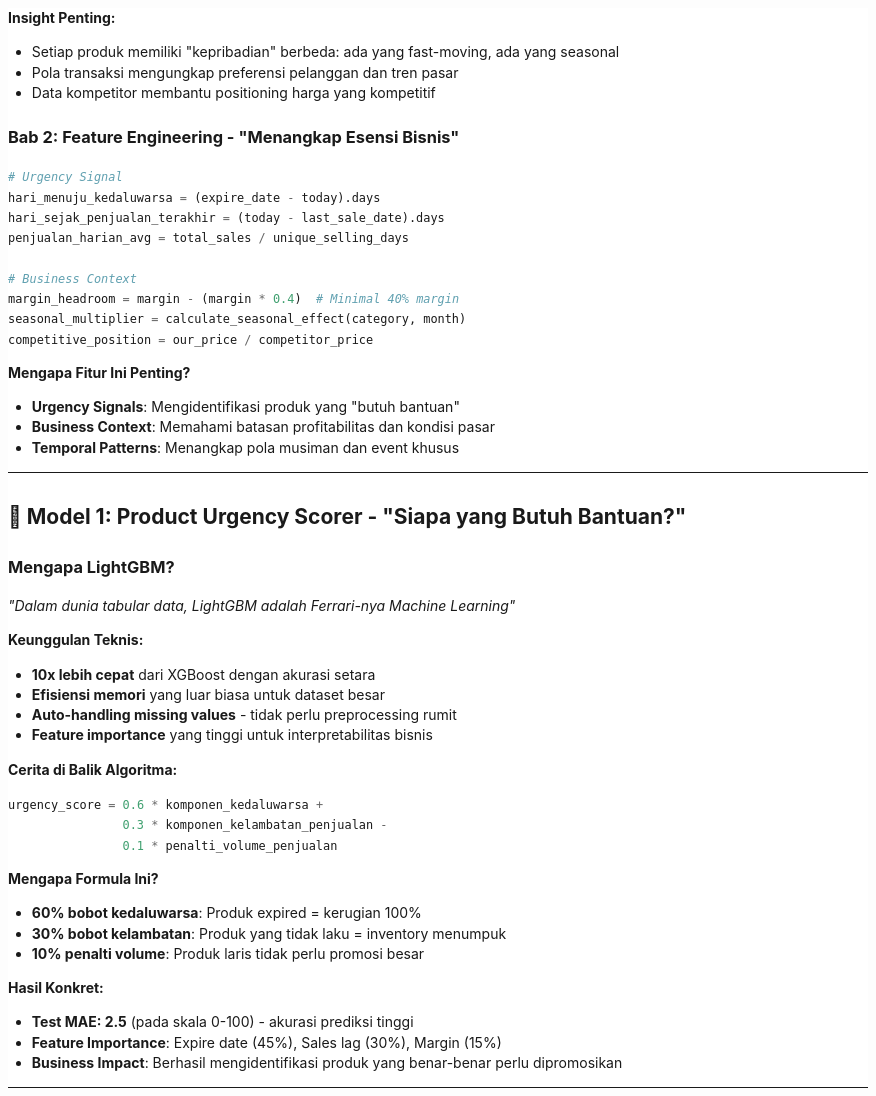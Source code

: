 **Insight Penting:**
- Setiap produk memiliki "kepribadian" berbeda: ada yang fast-moving, ada yang seasonal
- Pola transaksi mengungkap preferensi pelanggan dan tren pasar
- Data kompetitor membantu positioning harga yang kompetitif

### **Bab 2: Feature Engineering - "Menangkap Esensi Bisnis"**
```python
# Urgency Signal
hari_menuju_kedaluwarsa = (expire_date - today).days
hari_sejak_penjualan_terakhir = (today - last_sale_date).days
penjualan_harian_avg = total_sales / unique_selling_days

# Business Context  
margin_headroom = margin - (margin * 0.4)  # Minimal 40% margin
seasonal_multiplier = calculate_seasonal_effect(category, month)
competitive_position = our_price / competitor_price
```

**Mengapa Fitur Ini Penting?**
- **Urgency Signals**: Mengidentifikasi produk yang "butuh bantuan"
- **Business Context**: Memahami batasan profitabilitas dan kondisi pasar
- **Temporal Patterns**: Menangkap pola musiman dan event khusus

---

## 🤖 **Model 1: Product Urgency Scorer - "Siapa yang Butuh Bantuan?"**

### **Mengapa LightGBM?**
*"Dalam dunia tabular data, LightGBM adalah Ferrari-nya Machine Learning"*

**Keunggulan Teknis:**
- **10x lebih cepat** dari XGBoost dengan akurasi setara
- **Efisiensi memori** yang luar biasa untuk dataset besar
- **Auto-handling missing values** - tidak perlu preprocessing rumit
- **Feature importance** yang tinggi untuk interpretabilitas bisnis

**Cerita di Balik Algoritma:**
```python
urgency_score = 0.6 * komponen_kedaluwarsa + 
                0.3 * komponen_kelambatan_penjualan - 
                0.1 * penalti_volume_penjualan
```

**Mengapa Formula Ini?**
- **60% bobot kedaluwarsa**: Produk expired = kerugian 100%
- **30% bobot kelambatan**: Produk yang tidak laku = inventory menumpuk  
- **10% penalti volume**: Produk laris tidak perlu promosi besar

**Hasil Konkret:**
- **Test MAE: 2.5** (pada skala 0-100) - akurasi prediksi tinggi
- **Feature Importance**: Expire date (45%), Sales lag (30%), Margin (15%)
- **Business Impact**: Berhasil mengidentifikasi produk yang benar-benar perlu dipromosikan

---
